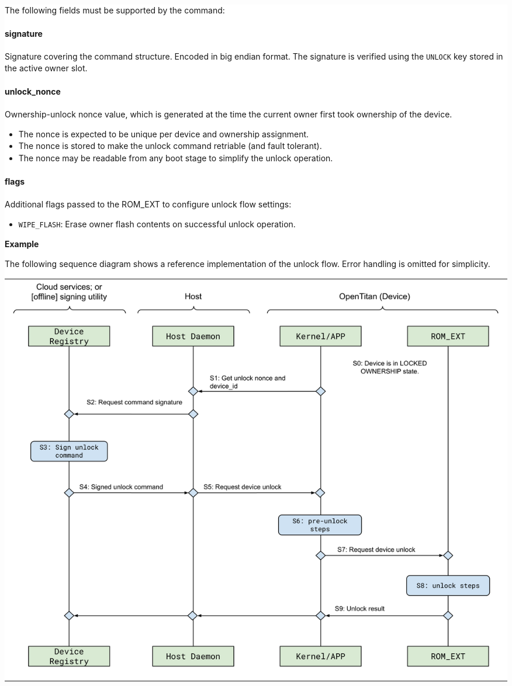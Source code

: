 The following fields must be supported by the command:

#### signature

Signature covering the command structure. Encoded in big endian format. The
signature is verified using the `UNLOCK` key stored in the active owner slot.

#### unlock_nonce

Ownership-unlock nonce value, which is generated at the time the current owner
first took ownership of the device.

*   The nonce is expected to be unique per device and ownership assignment.
*   The nonce is stored to make the unlock command retriable (and fault
    tolerant).
*   The nonce may be readable from any boot stage to simplify the unlock
    operation.

#### flags

Additional flags passed to the ROM\_EXT to configure unlock flow settings:

*   `WIPE_FLASH`: Erase owner flash contents on successful unlock operation.

<strong>Example</strong>

The following sequence diagram shows a reference implementation of the unlock
flow. Error handling is omitted for simplicity.

<table>
  <tr>
    <td>
      <img src="ownership_transfer_fig2.svg" width="900" alt="fig2" >